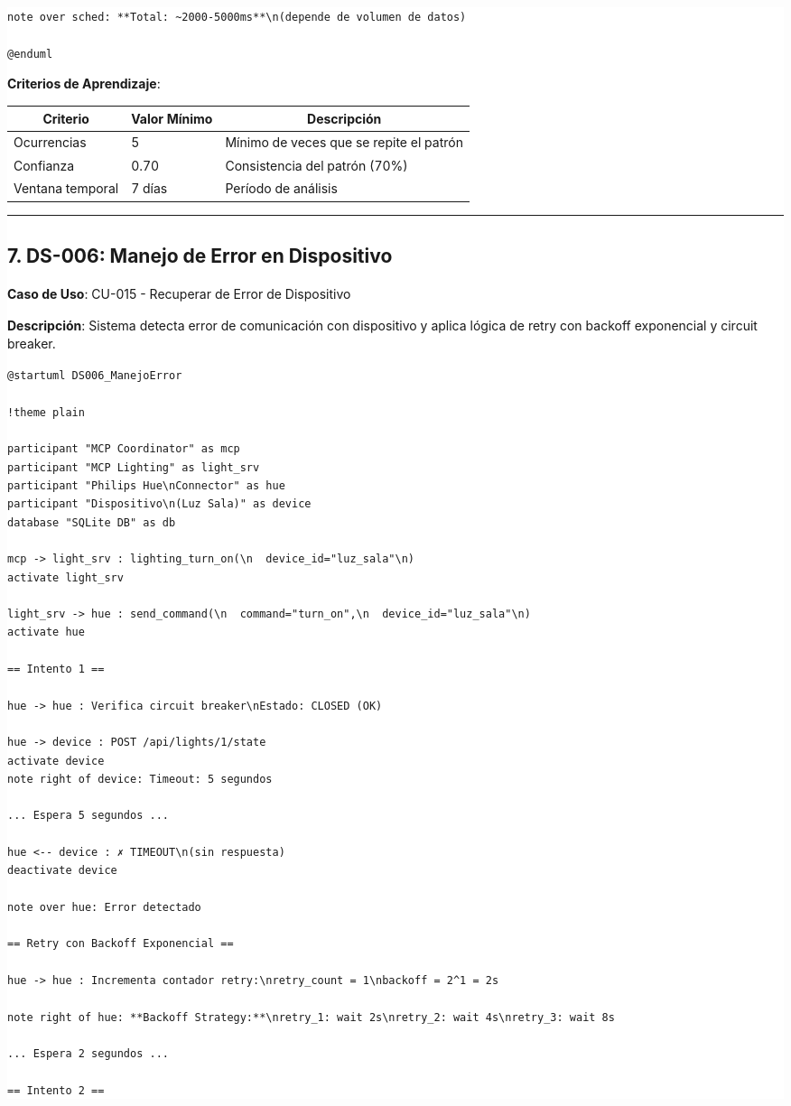 ```plantuml
note over sched: **Total: ~2000-5000ms**\n(depende de volumen de datos)

@enduml
```

**Criterios de Aprendizaje**:

| Criterio | Valor Mínimo | Descripción |
|----------|--------------|-------------|
| Ocurrencias | 5 | Mínimo de veces que se repite el patrón |
| Confianza | 0.70 | Consistencia del patrón (70%) |
| Ventana temporal | 7 días | Período de análisis |

---

## 7. DS-006: Manejo de Error en Dispositivo

**Caso de Uso**: CU-015 - Recuperar de Error de Dispositivo

**Descripción**: Sistema detecta error de comunicación con dispositivo y aplica lógica de retry con backoff exponencial y circuit breaker.

```plantuml
@startuml DS006_ManejoError

!theme plain

participant "MCP Coordinator" as mcp
participant "MCP Lighting" as light_srv
participant "Philips Hue\nConnector" as hue
participant "Dispositivo\n(Luz Sala)" as device
database "SQLite DB" as db

mcp -> light_srv : lighting_turn_on(\n  device_id="luz_sala"\n)
activate light_srv

light_srv -> hue : send_command(\n  command="turn_on",\n  device_id="luz_sala"\n)
activate hue

== Intento 1 ==

hue -> hue : Verifica circuit breaker\nEstado: CLOSED (OK)

hue -> device : POST /api/lights/1/state
activate device
note right of device: Timeout: 5 segundos

... Espera 5 segundos ...

hue <-- device : ✗ TIMEOUT\n(sin respuesta)
deactivate device

note over hue: Error detectado

== Retry con Backoff Exponencial ==

hue -> hue : Incrementa contador retry:\nretry_count = 1\nbackoff = 2^1 = 2s

note right of hue: **Backoff Strategy:**\nretry_1: wait 2s\nretry_2: wait 4s\nretry_3: wait 8s

... Espera 2 segundos ...

== Intento 2 ==
```
